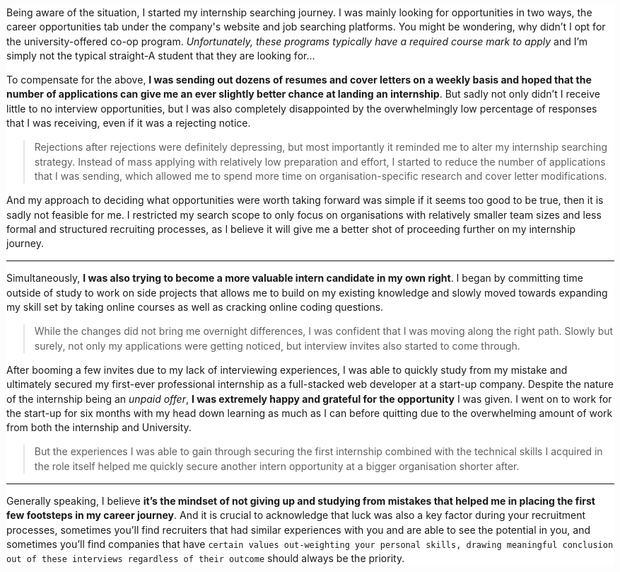 Being aware of the situation, I started my internship searching journey. I was mainly looking for opportunities in two ways, the career opportunities tab under the company's website and job searching platforms. You might be wondering, why didn’t I opt for the university-offered co-op program. _Unfortunately, these programs typically have a required course mark to apply_ and I’m simply not the typical straight-A student that they are looking for...

To compensate for the above, **I was sending out dozens of resumes and cover letters on a weekly basis and hoped that the number of applications can give me an ever slightly better chance at landing an internship**. But sadly not only didn’t I receive little to no interview opportunities, but I was also completely disappointed by the overwhelmingly low percentage of responses that I was receiving, even if it was a rejecting notice. 

> Rejections after rejections were definitely depressing, but most importantly it reminded me to alter my internship searching strategy. Instead of mass applying with relatively low preparation and effort, I started to reduce the number of applications that I was sending, which allowed me to spend more time on organisation-specific research and cover letter modifications. 

And my approach to deciding what opportunities were worth taking forward was simple if it seems too good to be true, then it is sadly not feasible for me. I restricted my search scope to only focus on organisations with relatively smaller team sizes and less formal and structured recruiting processes, as I believe it will give me a better shot of proceeding further on my internship journey.

---

Simultaneously, **I was also trying to become a more valuable intern candidate in my own right**. I began by committing time outside of study to work on side projects that allows me to build on my existing knowledge and slowly moved towards expanding my skill set by taking online courses as well as cracking online coding questions.


> While the changes did not bring me overnight differences, I was confident that I was moving along the right path. Slowly but surely, not only my applications were getting noticed, but interview invites also started to come through. 

After booming a few invites due to my lack of interviewing experiences, I was able to quickly study from my mistake and ultimately secured my first-ever professional internship as a full-stacked web developer at a start-up company. Despite the nature of the internship being an _unpaid offer_, **I was extremely happy and grateful for the opportunity** I was given. I went on to work for the start-up for six months with my head down learning as much as I can before quitting due to the overwhelming amount of work from both the internship and University. 

> But the experiences I was able to gain through securing the first internship combined with the technical skills I acquired in the role itself helped me quickly secure another intern opportunity at a bigger organisation shorter after.

---

Generally speaking, I believe **it’s the mindset of not giving up and studying from mistakes that helped me in placing the first few footsteps in my career journey**. And it is crucial to acknowledge that luck was also a key factor during your recruitment processes, sometimes you’ll find recruiters that had similar experiences with you and are able to see the potential in you, and sometimes you’ll find companies that have `certain values out-weighting your personal skills, drawing meaningful conclusion out of these interviews regardless of their outcome` should always be the priority.
